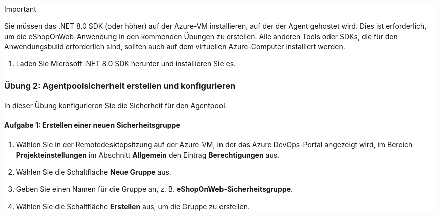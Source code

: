    > [!IMPORTANT]
   > Sie müssen das .NET 8.0 SDK (oder höher) auf der Azure-VM installieren, auf der der Agent gehostet wird. Dies ist erforderlich, um die eShopOnWeb-Anwendung in den kommenden Übungen zu erstellen. Alle anderen Tools oder SDKs, die für den Anwendungsbuild erforderlich sind, sollten auch auf dem virtuellen Azure-Computer installiert werden.

1. Laden Sie Microsoft .NET 8.0 SDK herunter und installieren Sie es.

### Übung 2: Agentpoolsicherheit erstellen und konfigurieren

In dieser Übung konfigurieren Sie die Sicherheit für den Agentpool.

#### Aufgabe 1: Erstellen einer neuen Sicherheitsgruppe

1. Wählen Sie in der Remotedesktopsitzung auf der Azure-VM, in der das Azure DevOps-Portal angezeigt wird, im Bereich **Projekteinstellungen** im Abschnitt **Allgemein** den Eintrag **Berechtigungen** aus.

1. Wählen Sie die Schaltfläche **Neue Gruppe** aus.

1. Geben Sie einen Namen für die Gruppe an, z. B. **eShopOnWeb-Sicherheitsgruppe**.

1. Wählen Sie die Schaltfläche **Erstellen** aus, um die Gruppe zu erstellen.
